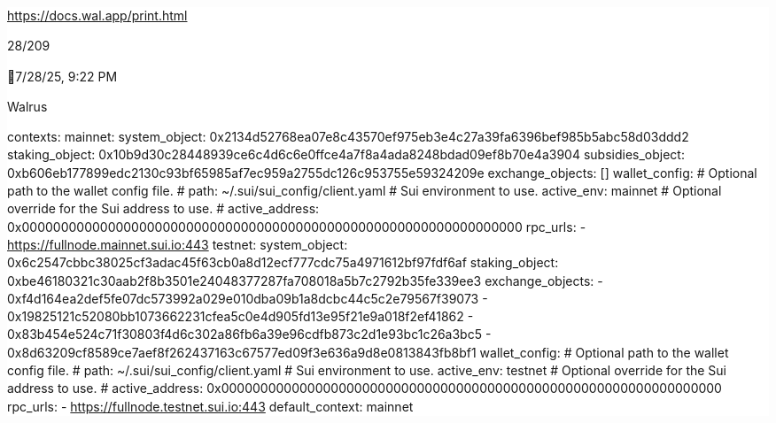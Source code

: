 https://docs.wal.app/print.html

28/209

7/28/25, 9:22 PM

Walrus

contexts:
  mainnet:
    system_object:
0x2134d52768ea07e8c43570ef975eb3e4c27a39fa6396bef985b5abc58d03ddd2
    staking_object:
0x10b9d30c28448939ce6c4d6c6e0ffce4a7f8a4ada8248bdad09ef8b70e4a3904
    subsidies_object:
0xb606eb177899edc2130c93bf65985af7ec959a2755dc126c953755e59324209e
    exchange_objects: []
    wallet_config:
      # Optional path to the wallet config file.
      # path: ~/.sui/sui_config/client.yaml
      # Sui environment to use.
      active_env: mainnet
      # Optional override for the Sui address to use.
      # active_address:
0x0000000000000000000000000000000000000000000000000000000000000000
    rpc_urls:
      - https://fullnode.mainnet.sui.io:443
  testnet:
    system_object:
0x6c2547cbbc38025cf3adac45f63cb0a8d12ecf777cdc75a4971612bf97fdf6af
    staking_object:
0xbe46180321c30aab2f8b3501e24048377287fa708018a5b7c2792b35fe339ee3
    exchange_objects:
      - 0xf4d164ea2def5fe07dc573992a029e010dba09b1a8dcbc44c5c2e79567f39073
      - 0x19825121c52080bb1073662231cfea5c0e4d905fd13e95f21e9a018f2ef41862
      - 0x83b454e524c71f30803f4d6c302a86fb6a39e96cdfb873c2d1e93bc1c26a3bc5
      - 0x8d63209cf8589ce7aef8f262437163c67577ed09f3e636a9d8e0813843fb8bf1
    wallet_config:
      # Optional path to the wallet config file.
      # path: ~/.sui/sui_config/client.yaml
      # Sui environment to use.
      active_env: testnet
      # Optional override for the Sui address to use.
      # active_address:
0x0000000000000000000000000000000000000000000000000000000000000000
    rpc_urls:
      - https://fullnode.testnet.sui.io:443
default_context: mainnet
